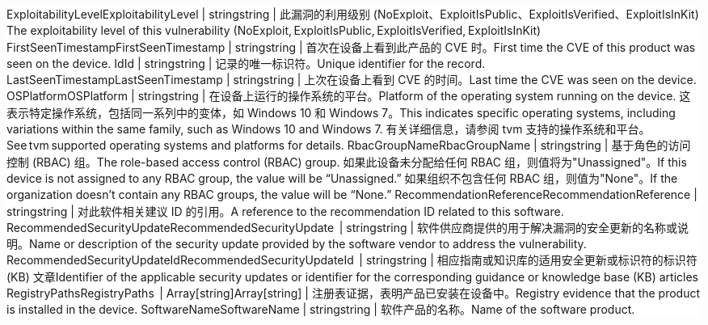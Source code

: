 <span data-ttu-id="836b8-438">ExploitabilityLevel</span><span class="sxs-lookup"><span data-stu-id="836b8-438">ExploitabilityLevel</span></span> | <span data-ttu-id="836b8-439">string</span><span class="sxs-lookup"><span data-stu-id="836b8-439">string</span></span> | <span data-ttu-id="836b8-440">此漏洞的利用级别 (NoExploit、ExploitIsPublic、ExploitIsVerified、ExploitIsInKit) </span><span class="sxs-lookup"><span data-stu-id="836b8-440">The exploitability level of this vulnerability (NoExploit, ExploitIsPublic, ExploitIsVerified, ExploitIsInKit)</span></span>
<span data-ttu-id="836b8-441">FirstSeenTimestamp</span><span class="sxs-lookup"><span data-stu-id="836b8-441">FirstSeenTimestamp</span></span> | <span data-ttu-id="836b8-442">string</span><span class="sxs-lookup"><span data-stu-id="836b8-442">string</span></span> | <span data-ttu-id="836b8-443">首次在设备上看到此产品的 CVE 时。</span><span class="sxs-lookup"><span data-stu-id="836b8-443">First time the CVE of this product was seen on the device.</span></span>
<span data-ttu-id="836b8-444">Id</span><span class="sxs-lookup"><span data-stu-id="836b8-444">Id</span></span> | <span data-ttu-id="836b8-445">string</span><span class="sxs-lookup"><span data-stu-id="836b8-445">string</span></span> | <span data-ttu-id="836b8-446">记录的唯一标识符。</span><span class="sxs-lookup"><span data-stu-id="836b8-446">Unique identifier for the record.</span></span>  
<span data-ttu-id="836b8-447">LastSeenTimestamp</span><span class="sxs-lookup"><span data-stu-id="836b8-447">LastSeenTimestamp</span></span> | <span data-ttu-id="836b8-448">string</span><span class="sxs-lookup"><span data-stu-id="836b8-448">string</span></span> | <span data-ttu-id="836b8-449">上次在设备上看到 CVE 的时间。</span><span class="sxs-lookup"><span data-stu-id="836b8-449">Last time the CVE was seen on the device.</span></span>
<span data-ttu-id="836b8-450">OSPlatform</span><span class="sxs-lookup"><span data-stu-id="836b8-450">OSPlatform</span></span> | <span data-ttu-id="836b8-451">string</span><span class="sxs-lookup"><span data-stu-id="836b8-451">string</span></span> | <span data-ttu-id="836b8-452">在设备上运行的操作系统的平台。</span><span class="sxs-lookup"><span data-stu-id="836b8-452">Platform of the operating system running on the device.</span></span> <span data-ttu-id="836b8-453">这表示特定操作系统，包括同一系列中的变体，如 Windows 10 和 Windows 7。</span><span class="sxs-lookup"><span data-stu-id="836b8-453">This indicates specific operating systems, including variations within the same family, such as Windows 10 and Windows 7.</span></span> <span data-ttu-id="836b8-454">有关详细信息，请参阅 tvm 支持的操作系统和平台。</span><span class="sxs-lookup"><span data-stu-id="836b8-454">See tvm supported operating systems and platforms for details.</span></span>
<span data-ttu-id="836b8-455">RbacGroupName</span><span class="sxs-lookup"><span data-stu-id="836b8-455">RbacGroupName</span></span> | <span data-ttu-id="836b8-456">string</span><span class="sxs-lookup"><span data-stu-id="836b8-456">string</span></span> | <span data-ttu-id="836b8-457">基于角色的访问控制 (RBAC) 组。</span><span class="sxs-lookup"><span data-stu-id="836b8-457">The role-based access control (RBAC) group.</span></span> <span data-ttu-id="836b8-458">如果此设备未分配给任何 RBAC 组，则值将为"Unassigned"。</span><span class="sxs-lookup"><span data-stu-id="836b8-458">If this device is not assigned to any RBAC group, the value will be “Unassigned.”</span></span> <span data-ttu-id="836b8-459">如果组织不包含任何 RBAC 组，则值为"None"。</span><span class="sxs-lookup"><span data-stu-id="836b8-459">If the organization doesn’t contain any RBAC groups, the value will be “None.”</span></span>
<span data-ttu-id="836b8-460">RecommendationReference</span><span class="sxs-lookup"><span data-stu-id="836b8-460">RecommendationReference</span></span> | <span data-ttu-id="836b8-461">string</span><span class="sxs-lookup"><span data-stu-id="836b8-461">string</span></span> | <span data-ttu-id="836b8-462">对此软件相关建议 ID 的引用。</span><span class="sxs-lookup"><span data-stu-id="836b8-462">A reference to the recommendation ID related to this software.</span></span>
<span data-ttu-id="836b8-463">RecommendedSecurityUpdate</span><span class="sxs-lookup"><span data-stu-id="836b8-463">RecommendedSecurityUpdate</span></span>  | <span data-ttu-id="836b8-464">string</span><span class="sxs-lookup"><span data-stu-id="836b8-464">string</span></span> | <span data-ttu-id="836b8-465">软件供应商提供的用于解决漏洞的安全更新的名称或说明。</span><span class="sxs-lookup"><span data-stu-id="836b8-465">Name or description of the security update provided by the software vendor to address the vulnerability.</span></span>
<span data-ttu-id="836b8-466">RecommendedSecurityUpdateId</span><span class="sxs-lookup"><span data-stu-id="836b8-466">RecommendedSecurityUpdateId</span></span>  | <span data-ttu-id="836b8-467">string</span><span class="sxs-lookup"><span data-stu-id="836b8-467">string</span></span> | <span data-ttu-id="836b8-468">相应指南或知识库的适用安全更新或标识符的标识符 (KB) 文章</span><span class="sxs-lookup"><span data-stu-id="836b8-468">Identifier of the applicable security updates or identifier for the corresponding guidance or knowledge base (KB) articles</span></span>
<span data-ttu-id="836b8-469">RegistryPaths</span><span class="sxs-lookup"><span data-stu-id="836b8-469">RegistryPaths</span></span>  | <span data-ttu-id="836b8-470">Array[string]</span><span class="sxs-lookup"><span data-stu-id="836b8-470">Array[string]</span></span> | <span data-ttu-id="836b8-471">注册表证据，表明产品已安装在设备中。</span><span class="sxs-lookup"><span data-stu-id="836b8-471">Registry evidence that the product is installed in the device.</span></span>
<span data-ttu-id="836b8-472">SoftwareName</span><span class="sxs-lookup"><span data-stu-id="836b8-472">SoftwareName</span></span> | <span data-ttu-id="836b8-473">string</span><span class="sxs-lookup"><span data-stu-id="836b8-473">string</span></span> | <span data-ttu-id="836b8-474">软件产品的名称。</span><span class="sxs-lookup"><span data-stu-id="836b8-474">Name of the software product.</span></span>